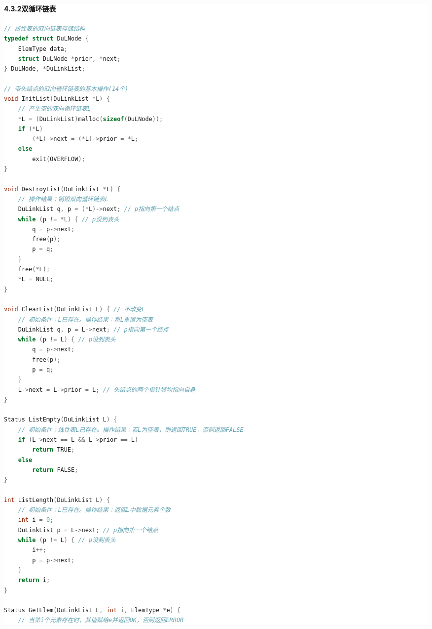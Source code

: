 

#### 4.3.2双循环链表

```c
// 线性表的双向链表存储结构
typedef struct DuLNode {
    ElemType data;
    struct DuLNode *prior, *next;
} DuLNode, *DuLinkList;

// 带头结点的双向循环链表的基本操作(14个)
void InitList(DuLinkList *L) {
    // 产生空的双向循环链表L
    *L = (DuLinkList)malloc(sizeof(DuLNode));
    if (*L)
        (*L)->next = (*L)->prior = *L;
    else
        exit(OVERFLOW);
}

void DestroyList(DuLinkList *L) {
    // 操作结果：销毁双向循环链表L
    DuLinkList q, p = (*L)->next; // p指向第一个结点
    while (p != *L) { // p没到表头
        q = p->next;
        free(p);
        p = q;
    }
    free(*L);
    *L = NULL;
}

void ClearList(DuLinkList L) { // 不改变L
    // 初始条件：L已存在。操作结果：将L重置为空表
    DuLinkList q, p = L->next; // p指向第一个结点
    while (p != L) { // p没到表头
        q = p->next;
        free(p);
        p = q;
    }
    L->next = L->prior = L; // 头结点的两个指针域均指向自身
}

Status ListEmpty(DuLinkList L) {
    // 初始条件：线性表L已存在。操作结果：若L为空表，则返回TRUE，否则返回FALSE
    if (L->next == L && L->prior == L)
        return TRUE;
    else
        return FALSE;
}

int ListLength(DuLinkList L) {
    // 初始条件：L已存在。操作结果：返回L中数据元素个数
    int i = 0;
    DuLinkList p = L->next; // p指向第一个结点
    while (p != L) { // p没到表头
        i++;
        p = p->next;
    }
    return i;
}

Status GetElem(DuLinkList L, int i, ElemType *e) {
    // 当第i个元素存在时，其值赋给e并返回OK，否则返回ERROR
```